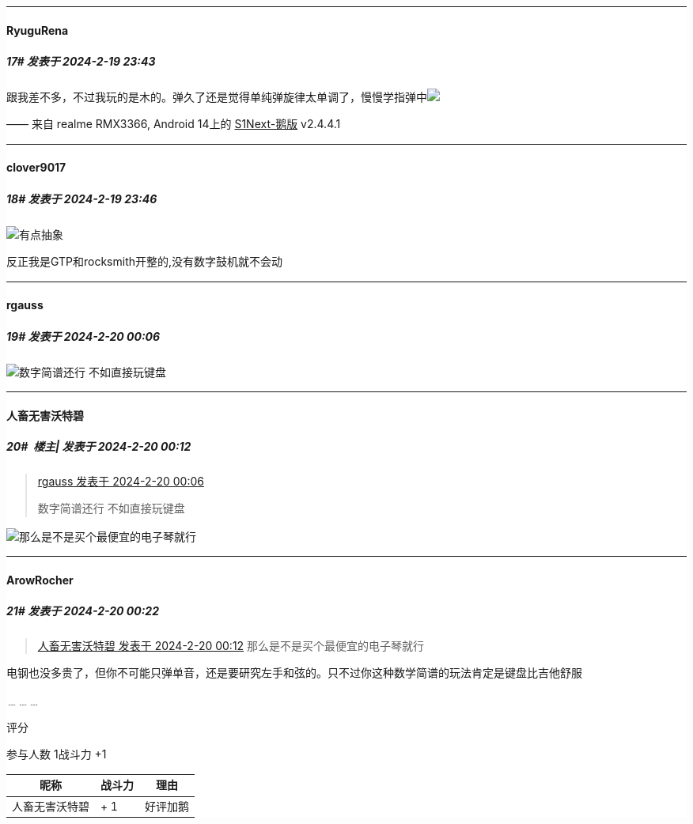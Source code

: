 *****

####  RyuguRena  
##### 17#       发表于 2024-2-19 23:43

跟我差不多，不过我玩的是木的。弹久了还是觉得单纯弹旋律太单调了，慢慢学指弹中<img src="https://static.saraba1st.com/image/smiley/face2017/033.png" referrerpolicy="no-referrer">

—— 来自 realme RMX3366, Android 14上的 [S1Next-鹅版](https://github.com/ykrank/S1-Next/releases) v2.4.4.1

*****

####  clover9017  
##### 18#       发表于 2024-2-19 23:46

<img src="https://static.saraba1st.com/image/smiley/face2017/001.png" referrerpolicy="no-referrer">有点抽象

反正我是GTP和rocksmith开整的,没有数字鼓机就不会动

*****

####  rgauss  
##### 19#       发表于 2024-2-20 00:06

<img src="https://static.saraba1st.com/image/smiley/face2017/067.png" referrerpolicy="no-referrer">数字简谱还行 不如直接玩键盘

*****

####  人畜无害沃特碧  
##### 20#         楼主| 发表于 2024-2-20 00:12

<blockquote><a href="httphttps://bbs.saraba1st.com/2b/forum.php?mod=redirect&amp;goto=findpost&amp;pid=64004479&amp;ptid=2172405" target="_blank">rgauss 发表于 2024-2-20 00:06</a>

数字简谱还行 不如直接玩键盘</blockquote>
<img src="https://static.saraba1st.com/image/smiley/face2017/067.png" referrerpolicy="no-referrer">那么是不是买个最便宜的电子琴就行

*****

####  ArowRocher  
##### 21#       发表于 2024-2-20 00:22

<blockquote><a href="httphttps://bbs.saraba1st.com/2b/forum.php?mod=redirect&amp;goto=findpost&amp;pid=64004516&amp;ptid=2172405" target="_blank">人畜无害沃特碧 发表于 2024-2-20 00:12</a>
那么是不是买个最便宜的电子琴就行</blockquote>
电钢也没多贵了，但你不可能只弹单音，还是要研究左手和弦的。只不过你这种数学简谱的玩法肯定是键盘比吉他舒服

﹍﹍﹍

评分

 参与人数 1战斗力 +1

|昵称|战斗力|理由|
|----|---|---|
| 人畜无害沃特碧| + 1|好评加鹅|

